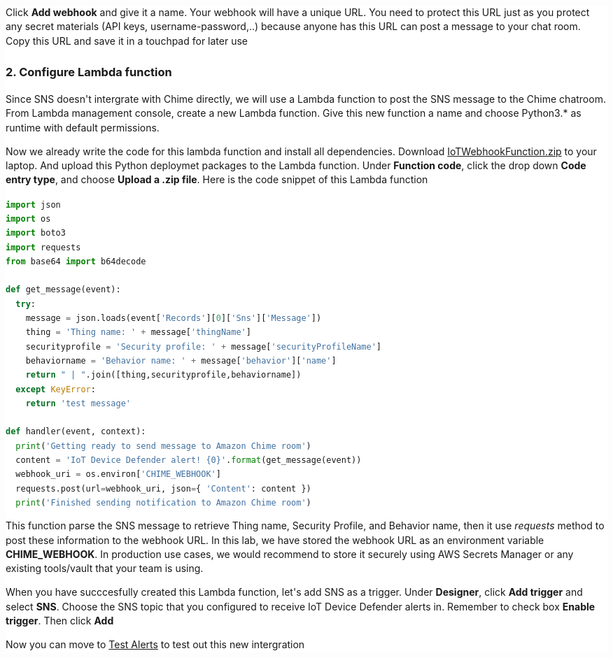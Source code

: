 Click **Add webhook** and give it a name. Your webhook will have a unique URL. You need to protect this URL just as you protect any secret materials (API keys, username-password,..) because anyone has this URL can post a message to your chat room. Copy this URL and save it in a touchpad for later use

### 2. Configure Lambda function

Since SNS doesn't intergrate with Chime directly, we will use a Lambda function to post the SNS message to the Chime chatroom. From Lambda management console, create a new Lambda function. Give this new function a name and choose Python3.* as runtime with default permissions. 

Now we already write the code for this lambda function and install all dependencies. Download [IoTWebhookFunction.zip](LambdaWebhookChime/IoTWebhookFunction.zip) to your laptop. And upload this Python  deploymet packages to the Lambda function. Under **Function code**, click the drop down **Code entry type**, and choose **Upload a .zip file**. Here is the code snippet of this Lambda function

```python
import json
import os
import boto3
import requests
from base64 import b64decode

def get_message(event):
  try:
    message = json.loads(event['Records'][0]['Sns']['Message']) 
    thing = 'Thing name: ' + message['thingName']
    securityprofile = 'Security profile: ' + message['securityProfileName']
    behaviorname = 'Behavior name: ' + message['behavior']['name']
    return " | ".join([thing,securityprofile,behaviorname])
  except KeyError:
    return 'test message'

def handler(event, context):
  print('Getting ready to send message to Amazon Chime room')
  content = 'IoT Device Defender alert! {0}'.format(get_message(event))
  webhook_uri = os.environ['CHIME_WEBHOOK']
  requests.post(url=webhook_uri, json={ 'Content': content })
  print('Finished sending notification to Amazon Chime room')

```

This function parse the SNS message to retrieve Thing name, Security Profile, and Behavior name, then it use *requests* method to post these information to the webhook URL. In this lab, we have stored the webhook URL as an environment variable **CHIME_WEBHOOK**. In production use cases, we would recommend to store it securely using AWS Secrets Manager or any existing tools/vault that your team is using.

When you have succcesfully created this Lambda function, let's add SNS as a trigger. Under **Designer**, click **Add trigger** and select **SNS**. Choose the SNS topic that you configured to receive IoT Device Defender alerts in. Remember to check box **Enable trigger**. Then click **Add**

Now you can move to [Test Alerts](#4-test-alerts) to test out this new intergration
